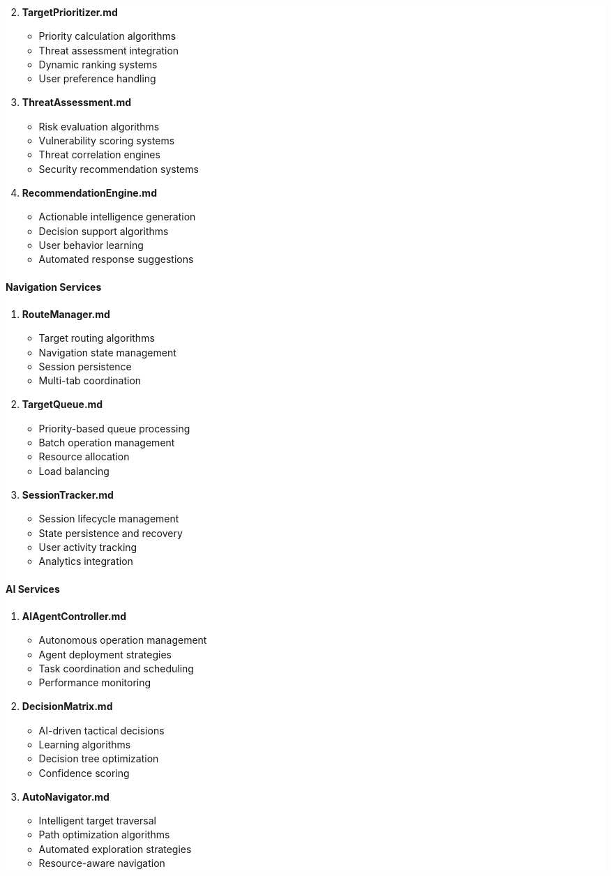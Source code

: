 2. **TargetPrioritizer.md**
   - Priority calculation algorithms
   - Threat assessment integration
   - Dynamic ranking systems
   - User preference handling

3. **ThreatAssessment.md**
   - Risk evaluation algorithms
   - Vulnerability scoring systems
   - Threat correlation engines
   - Security recommendation systems

4. **RecommendationEngine.md**
   - Actionable intelligence generation
   - Decision support algorithms
   - User behavior learning
   - Automated response suggestions

#### **Navigation Services**
1. **RouteManager.md**
   - Target routing algorithms
   - Navigation state management
   - Session persistence
   - Multi-tab coordination

2. **TargetQueue.md**
   - Priority-based queue processing
   - Batch operation management
   - Resource allocation
   - Load balancing

3. **SessionTracker.md**
   - Session lifecycle management
   - State persistence and recovery
   - User activity tracking
   - Analytics integration

#### **AI Services**
1. **AIAgentController.md**
   - Autonomous operation management
   - Agent deployment strategies
   - Task coordination and scheduling
   - Performance monitoring

2. **DecisionMatrix.md**
   - AI-driven tactical decisions
   - Learning algorithms
   - Decision tree optimization
   - Confidence scoring

3. **AutoNavigator.md**
   - Intelligent target traversal
   - Path optimization algorithms
   - Automated exploration strategies
   - Resource-aware navigation

